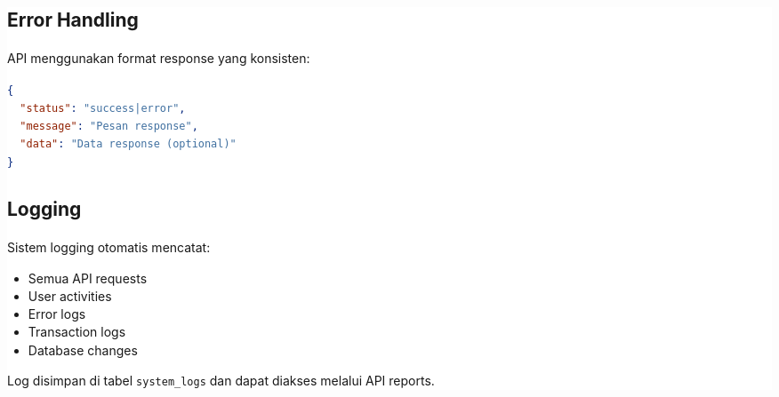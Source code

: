 ## Error Handling

API menggunakan format response yang konsisten:

```json
{
  "status": "success|error",
  "message": "Pesan response",
  "data": "Data response (optional)"
}
```

## Logging

Sistem logging otomatis mencatat:
- Semua API requests
- User activities
- Error logs
- Transaction logs
- Database changes

Log disimpan di tabel `system_logs` dan dapat diakses melalui API reports.